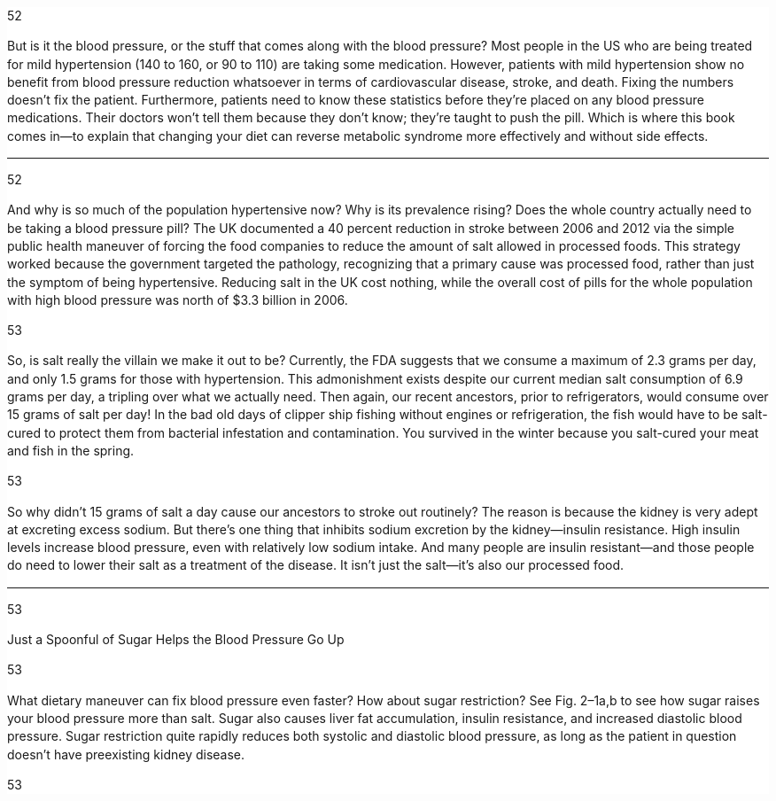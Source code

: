 
52

But is it the blood pressure, or the stuff that comes along with the blood pressure? Most people in the US who are being treated for mild hypertension (140 to 160, or 90 to 110) are taking some medication. However, patients with mild hypertension show no benefit from blood pressure reduction whatsoever in terms of cardiovascular disease, stroke, and death. Fixing the numbers doesn’t fix the patient. Furthermore, patients need to know these statistics before they’re placed on any blood pressure medications. Their doctors won’t tell them because they don’t know; they’re taught to push the pill. Which is where this book comes in—to explain that changing your diet can reverse metabolic syndrome more effectively and without side effects.

---

52

And why is so much of the population hypertensive now? Why is its prevalence rising? Does the whole country actually need to be taking a blood pressure pill? The UK documented a 40 percent reduction in stroke between 2006 and 2012 via the simple public health maneuver of forcing the food companies to reduce the amount of salt allowed in processed foods. This strategy worked because the government targeted the pathology, recognizing that a primary cause was processed food, rather than just the symptom of being hypertensive. Reducing salt in the UK cost nothing, while the overall cost of pills for the whole population with high blood pressure was north of $3.3 billion in 2006.

53

So, is salt really the villain we make it out to be? Currently, the FDA suggests that we consume a maximum of 2.3 grams per day, and only 1.5 grams for those with hypertension. This admonishment exists despite our current median salt consumption of 6.9 grams per day, a tripling over what we actually need. Then again, our recent ancestors, prior to refrigerators, would consume over 15 grams of salt per day! In the bad old days of clipper ship fishing without engines or refrigeration, the fish would have to be salt-cured to protect them from bacterial infestation and contamination. You survived in the winter because you salt-cured your meat and fish in the spring.

53

So why didn’t 15 grams of salt a day cause our ancestors to stroke out routinely? The reason is because the kidney is very adept at excreting excess sodium. But there’s one thing that inhibits sodium excretion by the kidney—insulin resistance. High insulin levels increase blood pressure, even with relatively low sodium intake. And many people are insulin resistant—and those people do need to lower their salt as a treatment of the disease. It isn’t just the salt—it’s also our processed food.

---

53

Just a Spoonful of Sugar Helps the Blood Pressure Go Up

53

What dietary maneuver can fix blood pressure even faster? How about sugar restriction? See Fig. 2–1a,b to see how sugar raises your blood pressure more than salt. Sugar also causes liver fat accumulation, insulin resistance, and increased diastolic blood pressure. Sugar restriction quite rapidly reduces both systolic and diastolic blood pressure, as long as the patient in question doesn’t have preexisting kidney disease.

53
